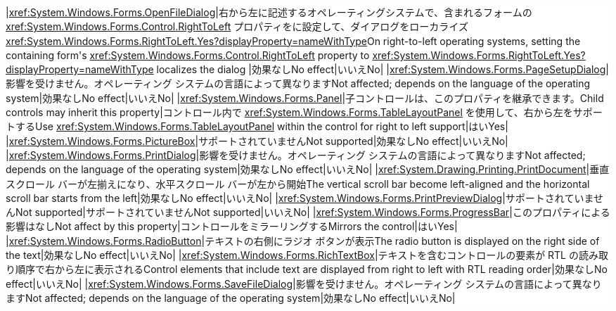 |<xref:System.Windows.Forms.OpenFileDialog>|<span data-ttu-id="af0ab-203">右から左に記述するオペレーティングシステムで、含まれるフォームの <xref:System.Windows.Forms.Control.RightToLeft> プロパティをに設定して、ダイアログをローカライズ <xref:System.Windows.Forms.RightToLeft.Yes?displayProperty=nameWithType></span><span class="sxs-lookup"><span data-stu-id="af0ab-203">On right-to-left operating systems, setting the containing form's <xref:System.Windows.Forms.Control.RightToLeft> property to <xref:System.Windows.Forms.RightToLeft.Yes?displayProperty=nameWithType> localizes the dialog</span></span> |<span data-ttu-id="af0ab-204">効果なし</span><span class="sxs-lookup"><span data-stu-id="af0ab-204">No effect</span></span>|<span data-ttu-id="af0ab-205">いいえ</span><span class="sxs-lookup"><span data-stu-id="af0ab-205">No</span></span>|
|<xref:System.Windows.Forms.PageSetupDialog>|<span data-ttu-id="af0ab-206">影響を受けません。オペレーティング システムの言語によって異なります</span><span class="sxs-lookup"><span data-stu-id="af0ab-206">Not affected; depends on the language of the operating system</span></span>|<span data-ttu-id="af0ab-207">効果なし</span><span class="sxs-lookup"><span data-stu-id="af0ab-207">No effect</span></span>|<span data-ttu-id="af0ab-208">いいえ</span><span class="sxs-lookup"><span data-stu-id="af0ab-208">No</span></span>|
|<xref:System.Windows.Forms.Panel>|<span data-ttu-id="af0ab-209">子コントロールは、このプロパティを継承できます。</span><span class="sxs-lookup"><span data-stu-id="af0ab-209">Child controls may inherit this property</span></span>|<span data-ttu-id="af0ab-210">コントロール内で <xref:System.Windows.Forms.TableLayoutPanel> を使用して、右から左をサポートする</span><span class="sxs-lookup"><span data-stu-id="af0ab-210">Use <xref:System.Windows.Forms.TableLayoutPanel> within the control for right to left support</span></span>|<span data-ttu-id="af0ab-211">はい</span><span class="sxs-lookup"><span data-stu-id="af0ab-211">Yes</span></span>|
|<xref:System.Windows.Forms.PictureBox>|<span data-ttu-id="af0ab-212">サポートされていません</span><span class="sxs-lookup"><span data-stu-id="af0ab-212">Not supported</span></span>|<span data-ttu-id="af0ab-213">効果なし</span><span class="sxs-lookup"><span data-stu-id="af0ab-213">No effect</span></span>|<span data-ttu-id="af0ab-214">いいえ</span><span class="sxs-lookup"><span data-stu-id="af0ab-214">No</span></span>|
|<xref:System.Windows.Forms.PrintDialog>|<span data-ttu-id="af0ab-215">影響を受けません。オペレーティング システムの言語によって異なります</span><span class="sxs-lookup"><span data-stu-id="af0ab-215">Not affected; depends on the language of the operating system</span></span>|<span data-ttu-id="af0ab-216">効果なし</span><span class="sxs-lookup"><span data-stu-id="af0ab-216">No effect</span></span>|<span data-ttu-id="af0ab-217">いいえ</span><span class="sxs-lookup"><span data-stu-id="af0ab-217">No</span></span>|
|<xref:System.Drawing.Printing.PrintDocument>|<span data-ttu-id="af0ab-218">垂直スクロール バーが左揃えになり、水平スクロール バーが左から開始</span><span class="sxs-lookup"><span data-stu-id="af0ab-218">The vertical scroll bar become left-aligned and the horizontal scroll bar starts from the left</span></span>|<span data-ttu-id="af0ab-219">効果なし</span><span class="sxs-lookup"><span data-stu-id="af0ab-219">No effect</span></span>|<span data-ttu-id="af0ab-220">いいえ</span><span class="sxs-lookup"><span data-stu-id="af0ab-220">No</span></span>|
|<xref:System.Windows.Forms.PrintPreviewDialog>|<span data-ttu-id="af0ab-221">サポートされていません</span><span class="sxs-lookup"><span data-stu-id="af0ab-221">Not supported</span></span>|<span data-ttu-id="af0ab-222">サポートされていません</span><span class="sxs-lookup"><span data-stu-id="af0ab-222">Not supported</span></span>|<span data-ttu-id="af0ab-223">いいえ</span><span class="sxs-lookup"><span data-stu-id="af0ab-223">No</span></span>|
|<xref:System.Windows.Forms.ProgressBar>|<span data-ttu-id="af0ab-224">このプロパティによる影響はなし</span><span class="sxs-lookup"><span data-stu-id="af0ab-224">Not affect by this property</span></span>|<span data-ttu-id="af0ab-225">コントロールをミラーリングする</span><span class="sxs-lookup"><span data-stu-id="af0ab-225">Mirrors the control</span></span>|<span data-ttu-id="af0ab-226">はい</span><span class="sxs-lookup"><span data-stu-id="af0ab-226">Yes</span></span>|
|<xref:System.Windows.Forms.RadioButton>|<span data-ttu-id="af0ab-227">テキストの右側にラジオ ボタンが表示</span><span class="sxs-lookup"><span data-stu-id="af0ab-227">The radio button is displayed on the right side of the text</span></span>|<span data-ttu-id="af0ab-228">効果なし</span><span class="sxs-lookup"><span data-stu-id="af0ab-228">No effect</span></span>|<span data-ttu-id="af0ab-229">いいえ</span><span class="sxs-lookup"><span data-stu-id="af0ab-229">No</span></span>|
|<xref:System.Windows.Forms.RichTextBox>|<span data-ttu-id="af0ab-230">テキストを含むコントロールの要素が RTL の読み取り順序で右から左に表示される</span><span class="sxs-lookup"><span data-stu-id="af0ab-230">Control elements that include text are displayed from right to left with RTL reading order</span></span>|<span data-ttu-id="af0ab-231">効果なし</span><span class="sxs-lookup"><span data-stu-id="af0ab-231">No effect</span></span>|<span data-ttu-id="af0ab-232">いいえ</span><span class="sxs-lookup"><span data-stu-id="af0ab-232">No</span></span>|
|<xref:System.Windows.Forms.SaveFileDialog>|<span data-ttu-id="af0ab-233">影響を受けません。オペレーティング システムの言語によって異なります</span><span class="sxs-lookup"><span data-stu-id="af0ab-233">Not affected; depends on the language of the operating system</span></span>|<span data-ttu-id="af0ab-234">効果なし</span><span class="sxs-lookup"><span data-stu-id="af0ab-234">No effect</span></span>|<span data-ttu-id="af0ab-235">いいえ</span><span class="sxs-lookup"><span data-stu-id="af0ab-235">No</span></span>|